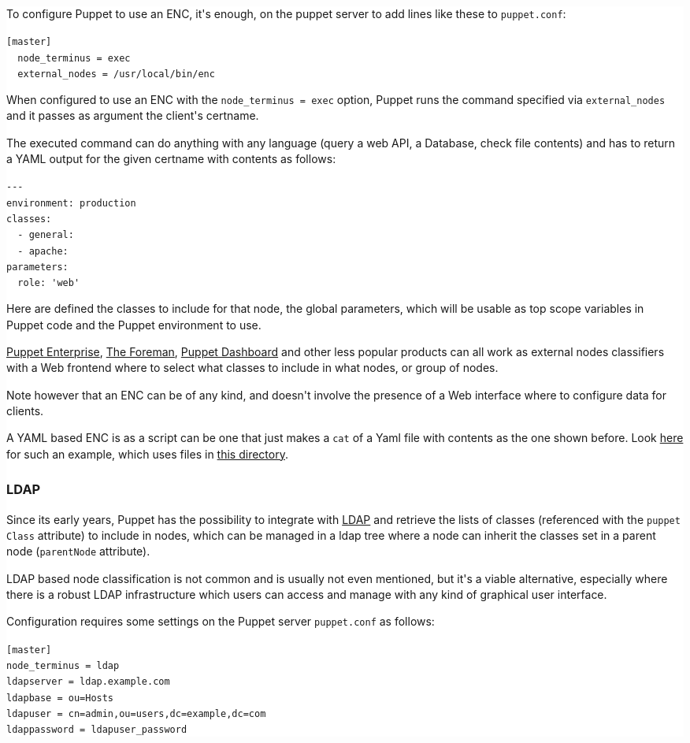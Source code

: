 To configure Puppet to use an ENC, it's enough, on the puppet server to add lines like these to `puppet.conf`:

    [master]
      node_terminus = exec
      external_nodes = /usr/local/bin/enc

When configured to use an ENC with the `node_terminus = exec` option, Puppet runs the command specified via `external_nodes` and it passes as argument the client's certname.

The executed command can do anything with any language (query a web API, a Database, check file contents) and has to return a YAML output for the given certname with contents as follows:

    ---
    environment: production
    classes:
      - general:
      - apache:
    parameters:
      role: 'web'

Here are defined the classes to include for that node, the global parameters, which will be usable as top scope variables in Puppet code and the Puppet environment to use.

[Puppet Enterprise](https://puppet.com/products/puppet-enterprise), [The Foreman](https://www.theforeman.org),  [Puppet Dashboard](https://github.com/sodabrew/puppet-dashboard) and other less popular products can all work as external nodes classifiers with a Web frontend where to select what classes to include in what nodes, or group of nodes.

Note however that an ENC can be of any kind, and doesn't involve the presence of a Web interface where to configure data for clients.

A YAML based ENC is as a script can be one that just makes a `cat` of a Yaml file with contents as the one shown before. Look [here](https://github.com/example42/psick/blob/production/bin/enc_cat.sh) for such an example, which uses files in [this directory](https://github.com/example42/psick/tree/production/bin/enc_cat).

### LDAP

Since its early years, Puppet has the possibility to integrate with [LDAP](https://puppet.com/docs/puppet/5.5/nodes_ldap.html) and retrieve the lists of classes (referenced with the `puppetClass` attribute) to include in nodes, which can be managed in a ldap tree where a node can inherit the classes  set in a parent node (`parentNode` attribute).

LDAP based node classification is not common and is usually not even mentioned, but it's a viable alternative, especially where there is a robust LDAP infrastructure which users can access and manage with any kind of graphical user interface.

Configuration requires some settings on the Puppet server `puppet.conf` as follows:

    [master]
    node_terminus = ldap
    ldapserver = ldap.example.com
    ldapbase = ou=Hosts
    ldapuser = cn=admin,ou=users,dc=example,dc=com
    ldappassword = ldapuser_password
